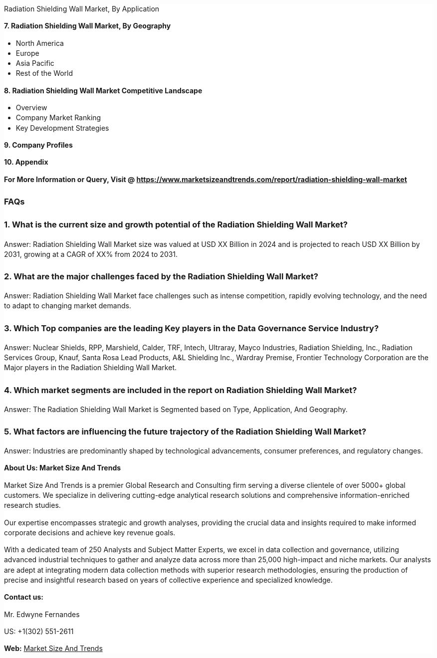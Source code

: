 Radiation Shielding Wall Market, By Application</span></strong></p></div><div class="" data-test-id=""><p><strong><span class="">7. Radiation Shielding Wall Market, By Geography</span></strong></p></div><div class="" data-test-id=""><ul><li><span class="">North America</span></li><li><span class="">Europe</span></li><li><span class="">Asia Pacific</span></li><li><span class="">Rest of the World</span></li></ul></div><div class="" data-test-id=""><p><strong><span class="">8. Radiation Shielding Wall Market Competitive Landscape</span></strong></p></div><div class="" data-test-id=""><ul><li><span class="">Overview</span></li><li><span class="">Company Market Ranking</span></li><li><span class="">Key Development Strategies</span></li></ul></div><div class="" data-test-id=""><p><strong><span class="">9. Company Profiles</span></strong></p></div><div class="" data-test-id=""><p><strong><span class="">10. Appendix</span></strong></p></div><div class="" data-test-id=""><p><strong><span class="">For More Information or Query, Visit @ <a href="https://www.marketsizeandtrends.com/report/radiation-shielding-wall-market" target="_blank">https://www.marketsizeandtrends.com/report/radiation-shielding-wall-market</a></span></strong></p></div><div class="" data-test-id=""><div class="article-main__content" data-test-id="publishing-text-block"><h3><strong><span class="">FAQs</span></strong></h3></div><div class="article-main__content" data-test-id="publishing-text-block"><h3><span class="">1. What is the current size and growth potential of the Radiation Shielding Wall Market?</span></h3></div><div class="article-main__content" data-test-id="publishing-text-block"><p><span class="font-[700]">Answer</span><span class="">: Radiation Shielding Wall Market size was valued at USD XX Billion in 2024 and is projected to reach USD XX Billion by 2031, growing at a CAGR of XX% from 2024 to 2031.</span></p></div><div class="article-main__content" data-test-id="publishing-text-block"><h3><span class="">2. What are the major challenges faced by the Radiation Shielding Wall Market?</span></h3></div><div class="article-main__content" data-test-id="publishing-text-block"><p><span class="font-[700]">Answer</span><span class="">: Radiation Shielding Wall Market face challenges such as intense competition, rapidly evolving technology, and the need to adapt to changing market demands.</span></p></div><div class="article-main__content" data-test-id="publishing-text-block"><h3><span class="">3. Which Top companies are the leading Key players in the Data Governance Service Industry?</span></h3></div><div class="article-main__content" data-test-id="publishing-text-block"><p><span class="font-[700]">Answer</span><span class="">: Nuclear Shields, RPP, Marshield, Calder, TRF, Intech, Ultraray, Mayco Industries, Radiation Shielding, Inc., Radiation Services Group, Knauf, Santa Rosa Lead Products, A&L Shielding Inc., Wardray Premise, Frontier Technology Corporation are the Major players in the Radiation Shielding Wall Market.</span></p></div><div class="article-main__content" data-test-id="publishing-text-block"><h3><span class="">4. Which market segments are included in the report on Radiation Shielding Wall Market?</span></h3></div><div class="article-main__content" data-test-id="publishing-text-block"><p><span class="font-[700]">Answer</span><span class="">: The Radiation Shielding Wall Market is Segmented based on Type, Application, And Geography.</span></p></div><div class="article-main__content" data-test-id="publishing-text-block"><h3><span class="">5. What factors are influencing the future trajectory of the Radiation Shielding Wall Market?</span></h3></div><div class="article-main__content" data-test-id="publishing-text-block"><p><span class="font-[700]">Answer:</span><span class="">&nbsp;Industries are predominantly shaped by technological advancements, consumer preferences, and regulatory changes.</span></p></div><p><strong><span class="">About Us: Market Size And Trends</span></strong></p></div><div class="" data-test-id=""><p><span class="">Market Size And Trends is a premier Global Research and Consulting firm serving a diverse clientele of over 5000+ global customers. We specialize in delivering cutting-edge analytical research solutions and comprehensive information-enriched research studies.</span></p></div><div class="" data-test-id=""><p><span class="">Our expertise encompasses strategic and growth analyses, providing the crucial data and insights required to make informed corporate decisions and achieve key revenue goals.</span></p></div><div class="" data-test-id=""><p><span class="">With a dedicated team of 250 Analysts and Subject Matter Experts, we excel in data collection and governance, utilizing advanced industrial techniques to gather and analyze data across more than 25,000 high-impact and niche markets. Our analysts are adept at integrating modern data collection methods with superior research methodologies, ensuring the production of precise and insightful research based on years of collective experience and specialized knowledge.</span></p></div><div class="" data-test-id=""><p><strong><span class="">Contact us:</span></strong></p></div><div class="" data-test-id=""><p><span class="">Mr. Edwyne Fernandes</span></p></div><div class="" data-test-id=""><p><span class="">US: +1(302) 551-2611<br /></span></p><p><span class=""><strong>Web:</strong> <a href="https://www.marketsizeandtrends.com/" target="_blank">Market Size And Trends</a></span></p></div>
